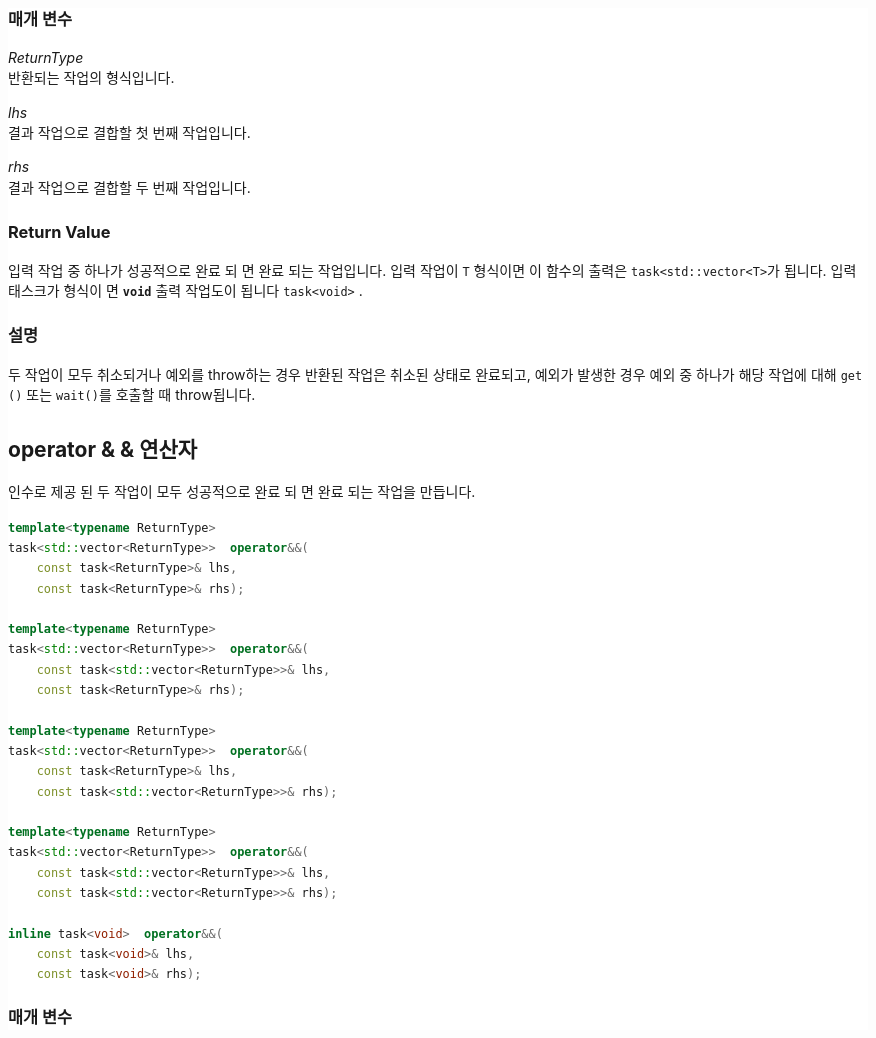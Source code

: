 ### <a name="parameters"></a>매개 변수

*ReturnType*<br/>
반환되는 작업의 형식입니다.

*lhs*<br/>
결과 작업으로 결합할 첫 번째 작업입니다.

*rhs*<br/>
결과 작업으로 결합할 두 번째 작업입니다.

### <a name="return-value"></a>Return Value

입력 작업 중 하나가 성공적으로 완료 되 면 완료 되는 작업입니다. 입력 작업이 `T` 형식이면 이 함수의 출력은 `task<std::vector<T>`가 됩니다. 입력 태스크가 형식이 면 **`void`** 출력 작업도이 됩니다 `task<void>` .

### <a name="remarks"></a>설명

두 작업이 모두 취소되거나 예외를 throw하는 경우 반환된 작업은 취소된 상태로 완료되고, 예외가 발생한 경우 예외 중 하나가 해당 작업에 대해 `get()` 또는 `wait()`를 호출할 때 throw됩니다.

## <a name="operatorampamp-operator"></a><a name="operator_amp_amp"></a>operator &amp; &amp; 연산자

인수로 제공 된 두 작업이 모두 성공적으로 완료 되 면 완료 되는 작업을 만듭니다.

```cpp
template<typename ReturnType>
task<std::vector<ReturnType>>  operator&&(
    const task<ReturnType>& lhs,
    const task<ReturnType>& rhs);

template<typename ReturnType>
task<std::vector<ReturnType>>  operator&&(
    const task<std::vector<ReturnType>>& lhs,
    const task<ReturnType>& rhs);

template<typename ReturnType>
task<std::vector<ReturnType>>  operator&&(
    const task<ReturnType>& lhs,
    const task<std::vector<ReturnType>>& rhs);

template<typename ReturnType>
task<std::vector<ReturnType>>  operator&&(
    const task<std::vector<ReturnType>>& lhs,
    const task<std::vector<ReturnType>>& rhs);

inline task<void>  operator&&(
    const task<void>& lhs,
    const task<void>& rhs);
```

### <a name="parameters"></a>매개 변수
